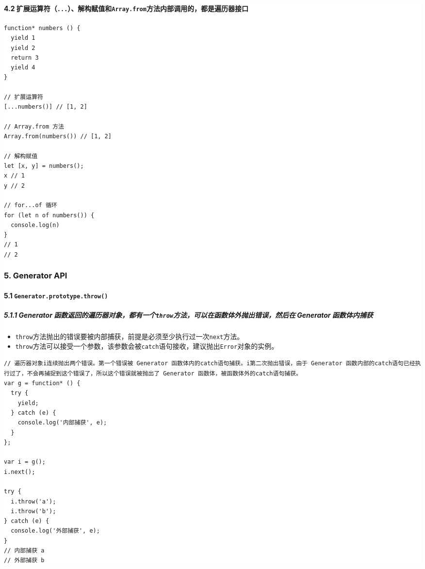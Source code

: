 #### 4.2 扩展运算符（`...`）、解构赋值和`Array.from`方法内部调用的，都是遍历器接口

```
function* numbers () {
  yield 1
  yield 2
  return 3
  yield 4
}

// 扩展运算符
[...numbers()] // [1, 2]

// Array.from 方法
Array.from(numbers()) // [1, 2]

// 解构赋值
let [x, y] = numbers();
x // 1
y // 2

// for...of 循环
for (let n of numbers()) {
  console.log(n)
}
// 1
// 2
```

### 5. Generator API

#### 5.1 `Generator.prototype.throw()`

##### 5.1.1 Generator 函数返回的遍历器对象，都有一个`throw`方法，可以在函数体外抛出错误，然后在 Generator 函数体内捕获

- `throw`方法抛出的错误要被内部捕获，前提是必须至少执行过一次`next`方法。
- `throw`方法可以接受一个参数，该参数会被`catch`语句接收，建议抛出`Error`对象的实例。

```
// 遍历器对象i连续抛出两个错误。第一个错误被 Generator 函数体内的catch语句捕获。i第二次抛出错误，由于 Generator 函数内部的catch语句已经执行过了，不会再捕捉到这个错误了，所以这个错误就被抛出了 Generator 函数体，被函数体外的catch语句捕获。
var g = function* () {
  try {
    yield;
  } catch (e) {
    console.log('内部捕获', e);
  }
};

var i = g();
i.next();

try {
  i.throw('a');
  i.throw('b');
} catch (e) {
  console.log('外部捕获', e);
}
// 内部捕获 a
// 外部捕获 b
```
